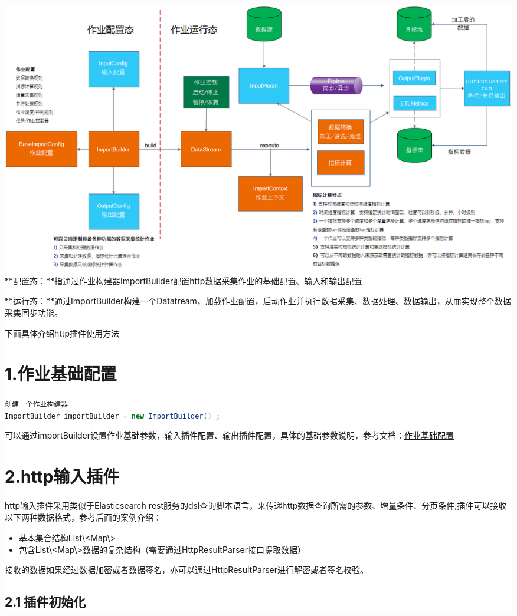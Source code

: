 ![](images\datasyn-inout.png)
**配置态：**指通过作业构建器ImportBuilder配置http数据采集作业的基础配置、输入和输出配置

**运行态：**通过ImportBuilder构建一个Datatream，加载作业配置，启动作业并执行数据采集、数据处理、数据输出，从而实现整个数据采集同步功能。

下面具体介绍http插件使用方法

# 1.作业基础配置

```java
创建一个作业构建器
ImportBuilder importBuilder = new ImportBuilder() ;
```
可以通过importBuilder设置作业基础参数，输入插件配置、输出插件配置，具体的基础参数说明，参考文档：[作业基础配置](https://esdoc.bbossgroups.com/#/db-es-tool?id=%E4%BD%9C%E4%B8%9A%E5%9F%BA%E7%A1%80%E9%85%8D%E7%BD%AE)


# 2.http输入插件

http输入插件采用类似于Elasticsearch rest服务的dsl查询脚本语言，来传递http数据查询所需的参数、增量条件、分页条件;插件可以接收以下两种数据格式，参考后面的案例介绍：

- 基本集合结构List\\<Map\\>
- 包含List\\<Map\\>数据的复杂结构（需要通过HttpResultParser接口提取数据）

接收的数据如果经过数据加密或者数据签名，亦可以通过HttpResultParser进行解密或者签名校验。



## 2.1 插件初始化
